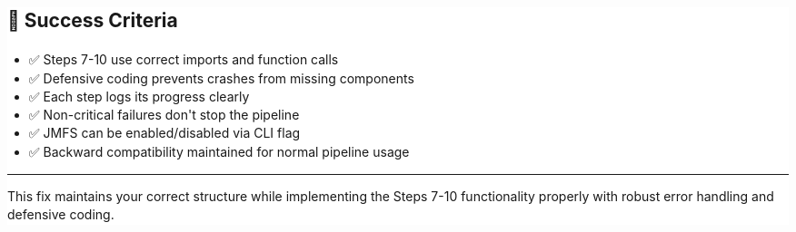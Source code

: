 
## 🎯 **Success Criteria**

- ✅ Steps 7-10 use correct imports and function calls
- ✅ Defensive coding prevents crashes from missing components  
- ✅ Each step logs its progress clearly
- ✅ Non-critical failures don't stop the pipeline
- ✅ JMFS can be enabled/disabled via CLI flag
- ✅ Backward compatibility maintained for normal pipeline usage

---

This fix maintains your correct structure while implementing the Steps 7-10 functionality properly with robust error handling and defensive coding.